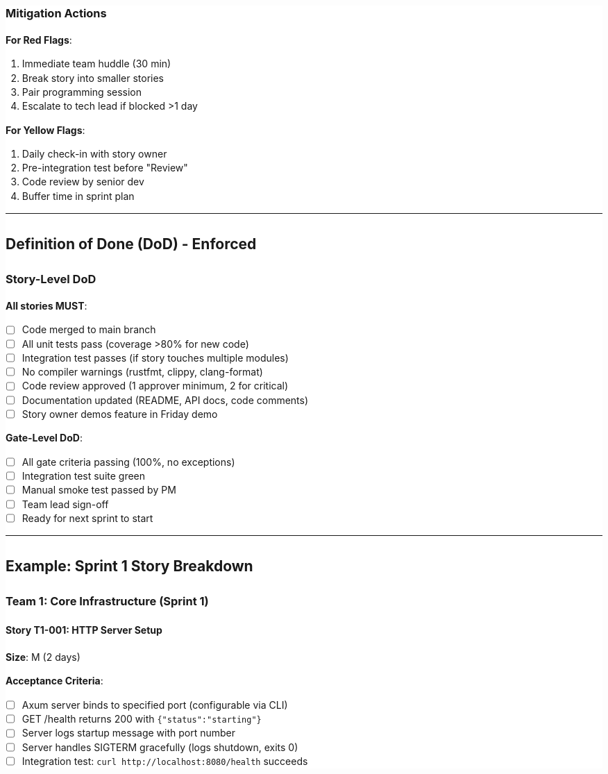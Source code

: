 ### Mitigation Actions

**For Red Flags**:
1. Immediate team huddle (30 min)
2. Break story into smaller stories
3. Pair programming session
4. Escalate to tech lead if blocked >1 day

**For Yellow Flags**:
1. Daily check-in with story owner
2. Pre-integration test before "Review"
3. Code review by senior dev
4. Buffer time in sprint plan

---

## Definition of Done (DoD) - Enforced

### Story-Level DoD

**All stories MUST**:
- [ ] Code merged to main branch
- [ ] All unit tests pass (coverage >80% for new code)
- [ ] Integration test passes (if story touches multiple modules)
- [ ] No compiler warnings (rustfmt, clippy, clang-format)
- [ ] Code review approved (1 approver minimum, 2 for critical)
- [ ] Documentation updated (README, API docs, code comments)
- [ ] Story owner demos feature in Friday demo

**Gate-Level DoD**:
- [ ] All gate criteria passing (100%, no exceptions)
- [ ] Integration test suite green
- [ ] Manual smoke test passed by PM
- [ ] Team lead sign-off
- [ ] Ready for next sprint to start

---

## Example: Sprint 1 Story Breakdown

### Team 1: Core Infrastructure (Sprint 1)

#### Story T1-001: HTTP Server Setup
**Size**: M (2 days)

**Acceptance Criteria**:
- [ ] Axum server binds to specified port (configurable via CLI)
- [ ] GET /health returns 200 with `{"status":"starting"}`
- [ ] Server logs startup message with port number
- [ ] Server handles SIGTERM gracefully (logs shutdown, exits 0)
- [ ] Integration test: `curl http://localhost:8080/health` succeeds
